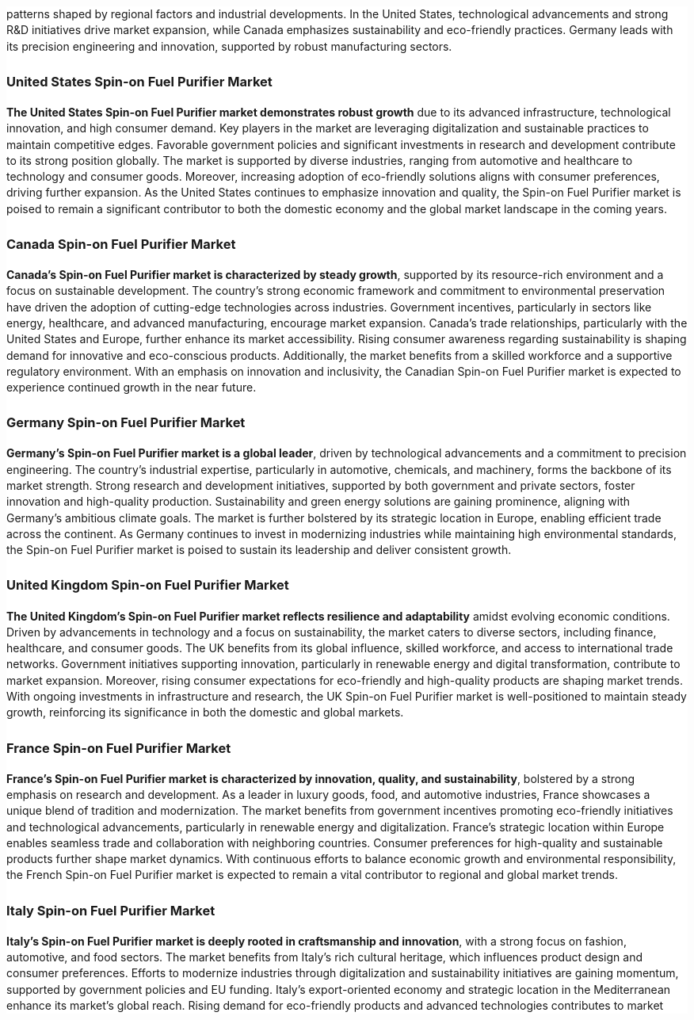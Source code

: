 patterns shaped by regional factors and industrial developments. In the United States, technological advancements and strong R&amp;D initiatives drive market expansion, while Canada emphasizes sustainability and eco-friendly practices. Germany leads with its precision engineering and innovation, supported by robust manufacturing sectors.</span></em></p></blockquote><h3><strong>United States Spin-on Fuel Purifier Market</strong></h3><p><strong>The United States Spin-on Fuel Purifier market demonstrates robust growth</strong> due to its advanced infrastructure, technological innovation, and high consumer demand. Key players in the market are leveraging digitalization and sustainable practices to maintain competitive edges. Favorable government policies and significant investments in research and development contribute to its strong position globally. The market is supported by diverse industries, ranging from automotive and healthcare to technology and consumer goods. Moreover, increasing adoption of eco-friendly solutions aligns with consumer preferences, driving further expansion. As the United States continues to emphasize innovation and quality, the Spin-on Fuel Purifier market is poised to remain a significant contributor to both the domestic economy and the global market landscape in the coming years.</p><h3><strong>Canada Spin-on Fuel Purifier Market</strong></h3><p><strong>Canada&rsquo;s Spin-on Fuel Purifier market is characterized by steady growth</strong>, supported by its resource-rich environment and a focus on sustainable development. The country&rsquo;s strong economic framework and commitment to environmental preservation have driven the adoption of cutting-edge technologies across industries. Government incentives, particularly in sectors like energy, healthcare, and advanced manufacturing, encourage market expansion. Canada&rsquo;s trade relationships, particularly with the United States and Europe, further enhance its market accessibility. Rising consumer awareness regarding sustainability is shaping demand for innovative and eco-conscious products. Additionally, the market benefits from a skilled workforce and a supportive regulatory environment. With an emphasis on innovation and inclusivity, the Canadian Spin-on Fuel Purifier market is expected to experience continued growth in the near future.</p><h3><strong>Germany Spin-on Fuel Purifier Market</strong></h3><p><strong>Germany&rsquo;s Spin-on Fuel Purifier market is a global leader</strong>, driven by technological advancements and a commitment to precision engineering. The country&rsquo;s industrial expertise, particularly in automotive, chemicals, and machinery, forms the backbone of its market strength. Strong research and development initiatives, supported by both government and private sectors, foster innovation and high-quality production. Sustainability and green energy solutions are gaining prominence, aligning with Germany&rsquo;s ambitious climate goals. The market is further bolstered by its strategic location in Europe, enabling efficient trade across the continent. As Germany continues to invest in modernizing industries while maintaining high environmental standards, the Spin-on Fuel Purifier market is poised to sustain its leadership and deliver consistent growth.</p><h3><strong>United Kingdom Spin-on Fuel Purifier Market</strong></h3><p><strong>The United Kingdom&rsquo;s Spin-on Fuel Purifier market reflects resilience and adaptability</strong> amidst evolving economic conditions. Driven by advancements in technology and a focus on sustainability, the market caters to diverse sectors, including finance, healthcare, and consumer goods. The UK benefits from its global influence, skilled workforce, and access to international trade networks. Government initiatives supporting innovation, particularly in renewable energy and digital transformation, contribute to market expansion. Moreover, rising consumer expectations for eco-friendly and high-quality products are shaping market trends. With ongoing investments in infrastructure and research, the UK Spin-on Fuel Purifier market is well-positioned to maintain steady growth, reinforcing its significance in both the domestic and global markets.</p><h3><strong>France Spin-on Fuel Purifier Market</strong></h3><p><strong>France&rsquo;s Spin-on Fuel Purifier market is characterized by innovation, quality, and sustainability</strong>, bolstered by a strong emphasis on research and development. As a leader in luxury goods, food, and automotive industries, France showcases a unique blend of tradition and modernization. The market benefits from government incentives promoting eco-friendly initiatives and technological advancements, particularly in renewable energy and digitalization. France&rsquo;s strategic location within Europe enables seamless trade and collaboration with neighboring countries. Consumer preferences for high-quality and sustainable products further shape market dynamics. With continuous efforts to balance economic growth and environmental responsibility, the French Spin-on Fuel Purifier market is expected to remain a vital contributor to regional and global market trends.</p><h3><strong>Italy Spin-on Fuel Purifier Market</strong></h3><p><strong>Italy&rsquo;s Spin-on Fuel Purifier market is deeply rooted in craftsmanship and innovation</strong>, with a strong focus on fashion, automotive, and food sectors. The market benefits from Italy&rsquo;s rich cultural heritage, which influences product design and consumer preferences. Efforts to modernize industries through digitalization and sustainability initiatives are gaining momentum, supported by government policies and EU funding. Italy&rsquo;s export-oriented economy and strategic location in the Mediterranean enhance its market&rsquo;s global reach. Rising demand for eco-friendly products and advanced technologies contributes to market